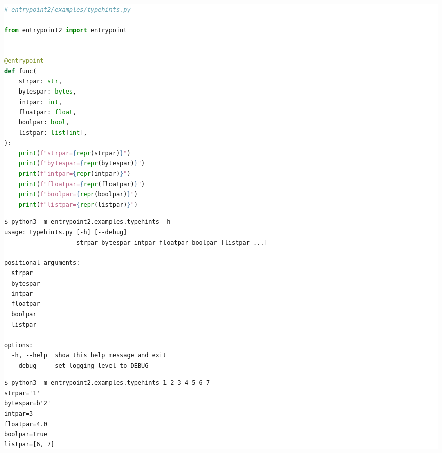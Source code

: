 ```py
# entrypoint2/examples/typehints.py

from entrypoint2 import entrypoint


@entrypoint
def func(
    strpar: str,
    bytespar: bytes,
    intpar: int,
    floatpar: float,
    boolpar: bool,
    listpar: list[int],
):
    print(f"strpar={repr(strpar)}")
    print(f"bytespar={repr(bytespar)}")
    print(f"intpar={repr(intpar)}")
    print(f"floatpar={repr(floatpar)}")
    print(f"boolpar={repr(boolpar)}")
    print(f"listpar={repr(listpar)}")

```



```console
$ python3 -m entrypoint2.examples.typehints -h
usage: typehints.py [-h] [--debug]
                    strpar bytespar intpar floatpar boolpar [listpar ...]

positional arguments:
  strpar
  bytespar
  intpar
  floatpar
  boolpar
  listpar

options:
  -h, --help  show this help message and exit
  --debug     set logging level to DEBUG
```



```console
$ python3 -m entrypoint2.examples.typehints 1 2 3 4 5 6 7
strpar='1'
bytespar=b'2'
intpar=3
floatpar=4.0
boolpar=True
listpar=[6, 7]
```


[1]: https://www.sphinx-doc.org/en/master/usage/extensions/autodoc.html
[2]: http://docs.python.org/dev/library/argparse.html